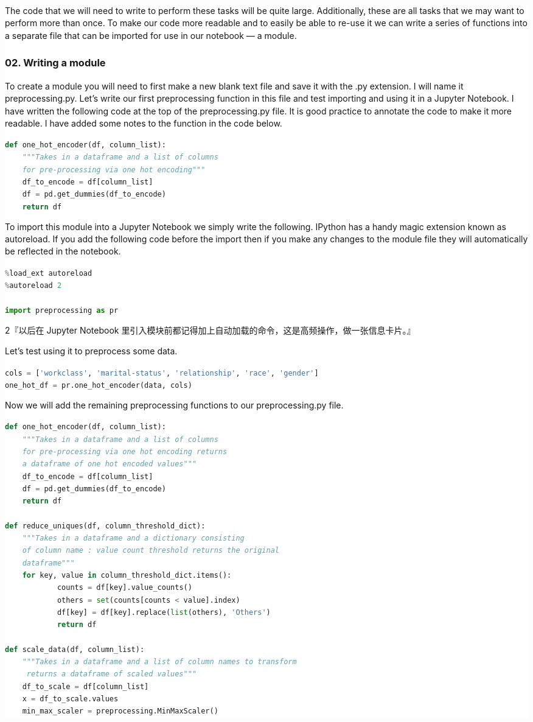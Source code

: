 The code that we will need to write to perform these tasks will be quite large. Additionally, these are all tasks that we may want to perform more than once. To make our code more readable and to easily be able to re-use it we can write a series of functions into a separate file that can be imported for use in our notebook — a module.

### 02. Writing a module

To create a module you will need to first make a new blank text file and save it with the .py extension. I will name it preprocessing.py. Let’s write our first preprocessing function in this file and test importing and using it in a Jupyter Notebook. I have written the following code at the top of the preprocessing.py file. It is good practice to annotate the code to make it more readable. I have added some notes to the function in the code below.

```py
def one_hot_encoder(df, column_list):
    """Takes in a dataframe and a list of columns
    for pre-processing via one hot encoding"""
    df_to_encode = df[column_list]
    df = pd.get_dummies(df_to_encode)
    return df
```

To import this module into a Jupyter Notebook we simply write the following. IPython has a handy magic extension known as autoreload. If you add the following code before the import then if you make any changes to the module file they will automatically be reflected in the notebook.

```py
%load_ext autoreload
%autoreload 2

import preprocessing as pr
```

2『以后在 Jupyter Notebook 里引入模块前都记得加上自动加载的命令，这是高频操作，做一张信息卡片。』

Let’s test using it to preprocess some data.

```py
cols = ['workclass', 'marital-status', 'relationship', 'race', 'gender']
one_hot_df = pr.one_hot_encoder(data, cols)
```

Now we will add the remaining preprocessing functions to our preprocessing.py file.

```py
def one_hot_encoder(df, column_list):
    """Takes in a dataframe and a list of columns
    for pre-processing via one hot encoding returns
    a dataframe of one hot encoded values"""
    df_to_encode = df[column_list]
    df = pd.get_dummies(df_to_encode)
    return df

def reduce_uniques(df, column_threshold_dict):
    """Takes in a dataframe and a dictionary consisting
    of column name : value count threshold returns the original
    dataframe"""
    for key, value in column_threshold_dict.items():
            counts = df[key].value_counts()
            others = set(counts[counts < value].index)
            df[key] = df[key].replace(list(others), 'Others')
            return df

def scale_data(df, column_list):
    """Takes in a dataframe and a list of column names to transform
     returns a dataframe of scaled values"""
    df_to_scale = df[column_list]
    x = df_to_scale.values
    min_max_scaler = preprocessing.MinMaxScaler()
```